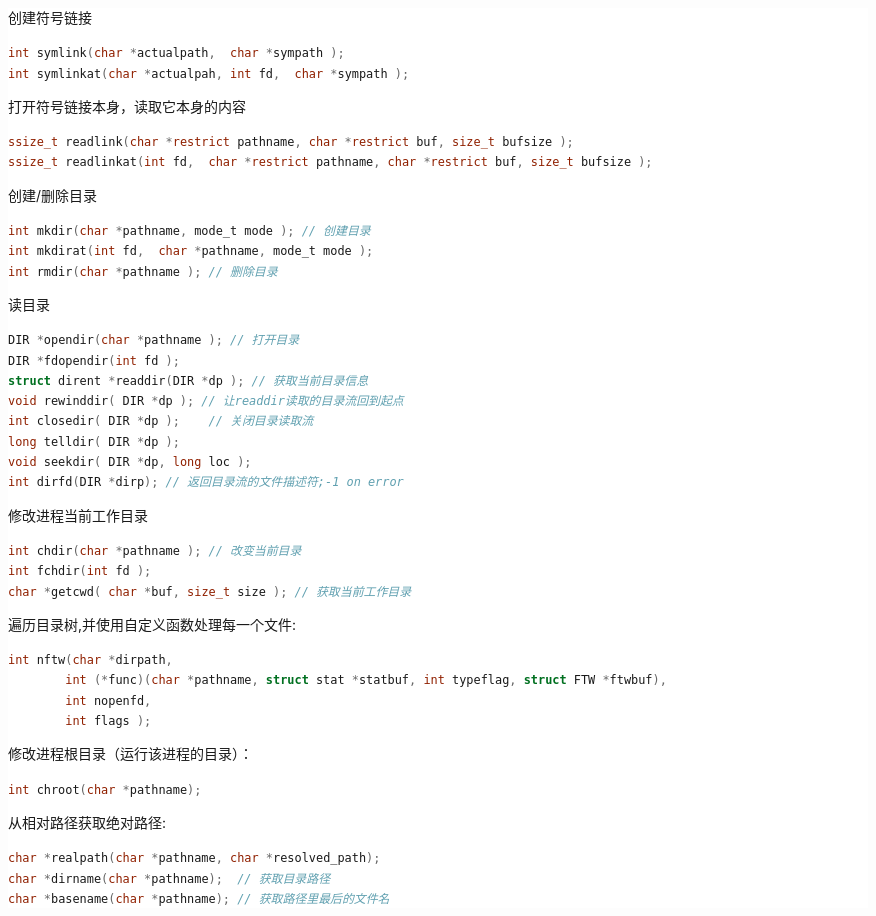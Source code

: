 创建符号链接

```c
int symlink(char *actualpath,  char *sympath );
int symlinkat(char *actualpah, int fd,  char *sympath );
```

打开符号链接本身，读取它本身的内容

```c
ssize_t readlink(char *restrict pathname, char *restrict buf, size_t bufsize );
ssize_t readlinkat(int fd,  char *restrict pathname, char *restrict buf, size_t bufsize );
```

创建/删除目录

```c
int mkdir(char *pathname, mode_t mode ); // 创建目录
int mkdirat(int fd,  char *pathname, mode_t mode );
int rmdir(char *pathname ); // 删除目录
```

读目录

```c
DIR *opendir(char *pathname ); // 打开目录
DIR *fdopendir(int fd );
struct dirent *readdir(DIR *dp ); // 获取当前目录信息
void rewinddir( DIR *dp ); // 让readdir读取的目录流回到起点
int closedir( DIR *dp );    // 关闭目录读取流
long telldir( DIR *dp );
void seekdir( DIR *dp, long loc );
int dirfd(DIR *dirp); // 返回目录流的文件描述符;-1 on error
```

修改进程当前工作目录

```c
int chdir(char *pathname ); // 改变当前目录
int fchdir(int fd );
char *getcwd( char *buf, size_t size ); // 获取当前工作目录
```

遍历目录树,并使用自定义函数处理每一个文件:

```c
int nftw(char *dirpath, 
        int (*func)(char *pathname, struct stat *statbuf, int typeflag, struct FTW *ftwbuf), 
        int nopenfd,
        int flags );
```

修改进程根目录（运行该进程的目录）：

```c
int chroot(char *pathname);
```

从相对路径获取绝对路径:

```c
char *realpath(char *pathname, char *resolved_path);
char *dirname(char *pathname);  // 获取目录路径
char *basename(char *pathname); // 获取路径里最后的文件名
```
